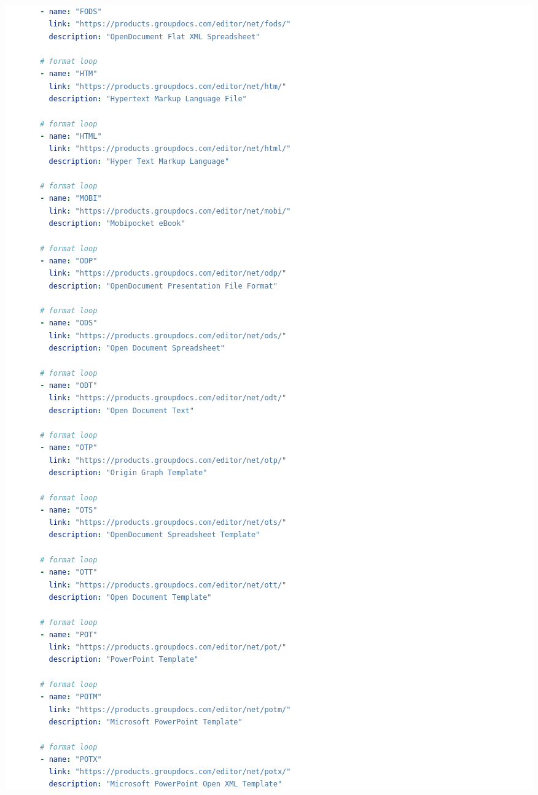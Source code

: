 ```yaml
        - name: "FODS"
          link: "https://products.groupdocs.com/editor/net/fods/"
          description: "OpenDocument Flat XML Spreadsheet"

        # format loop
        - name: "HTM"
          link: "https://products.groupdocs.com/editor/net/htm/"
          description: "Hypertext Markup Language File"

        # format loop
        - name: "HTML"
          link: "https://products.groupdocs.com/editor/net/html/"
          description: "Hyper Text Markup Language"

        # format loop
        - name: "MOBI"
          link: "https://products.groupdocs.com/editor/net/mobi/"
          description: "Mobipocket eBook"

        # format loop
        - name: "ODP"
          link: "https://products.groupdocs.com/editor/net/odp/"
          description: "OpenDocument Presentation File Format"

        # format loop
        - name: "ODS"
          link: "https://products.groupdocs.com/editor/net/ods/"
          description: "Open Document Spreadsheet"

        # format loop
        - name: "ODT"
          link: "https://products.groupdocs.com/editor/net/odt/"
          description: "Open Document Text"

        # format loop
        - name: "OTP"
          link: "https://products.groupdocs.com/editor/net/otp/"
          description: "Origin Graph Template"

        # format loop
        - name: "OTS"
          link: "https://products.groupdocs.com/editor/net/ots/"
          description: "OpenDocument Spreadsheet Template"

        # format loop
        - name: "OTT"
          link: "https://products.groupdocs.com/editor/net/ott/"
          description: "Open Document Template"

        # format loop
        - name: "POT"
          link: "https://products.groupdocs.com/editor/net/pot/"
          description: "PowerPoint Template"

        # format loop
        - name: "POTM"
          link: "https://products.groupdocs.com/editor/net/potm/"
          description: "Microsoft PowerPoint Template"

        # format loop
        - name: "POTX"
          link: "https://products.groupdocs.com/editor/net/potx/"
          description: "Microsoft PowerPoint Open XML Template"
```